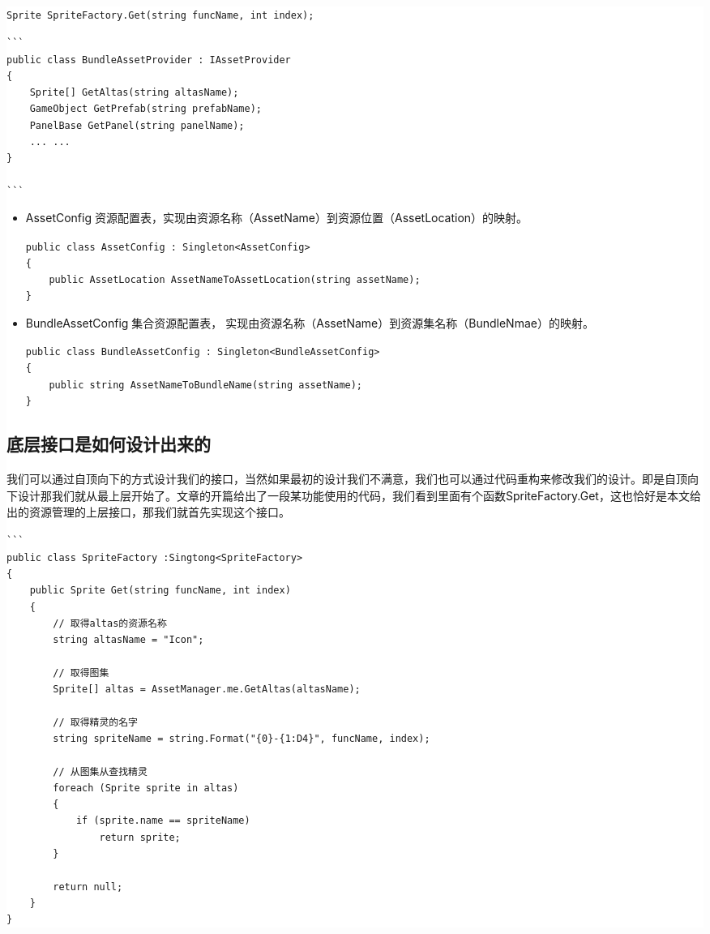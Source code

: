 ```Sprite SpriteFactory.Get(string funcName, int index);```


	```
	public class BundleAssetProvider : IAssetProvider
	{
		Sprite[] GetAltas(string altasName);
		GameObject GetPrefab(string prefabName);
		PanelBase GetPanel(string panelName);
		... ...
	}
	
	```

* AssetConfig 资源配置表，实现由资源名称（AssetName）到资源位置（AssetLocation）的映射。


	```
	public class AssetConfig : Singleton<AssetConfig>
	{
		public AssetLocation AssetNameToAssetLocation(string assetName);
	}
	
	```

* BundleAssetConfig 集合资源配置表， 实现由资源名称（AssetName）到资源集名称（BundleNmae）的映射。


	```
	public class BundleAssetConfig : Singleton<BundleAssetConfig>
	{
		public string AssetNameToBundleName(string assetName);
	}
	
	```
## 底层接口是如何设计出来的

我们可以通过自顶向下的方式设计我们的接口，当然如果最初的设计我们不满意，我们也可以通过代码重构来修改我们的设计。即是自顶向下设计那我们就从最上层开始了。文章的开篇给出了一段某功能使用的代码，我们看到里面有个函数SpriteFactory.Get，这也恰好是本文给出的资源管理的上层接口，那我们就首先实现这个接口。

	```
	public class SpriteFactory :Singtong<SpriteFactory>
	{
		public Sprite Get(string funcName, int index)
		{
			// 取得altas的资源名称
			string altasName = "Icon";
			
			// 取得图集
			Sprite[] altas = AssetManager.me.GetAltas(altasName);
			
			// 取得精灵的名字
			string spriteName = string.Format("{0}-{1:D4}", funcName, index);
			
			// 从图集从查找精灵
			foreach (Sprite sprite in altas)
			{
				if (sprite.name == spriteName)
					return sprite;
			}
			
			return null;
		}
	}
```